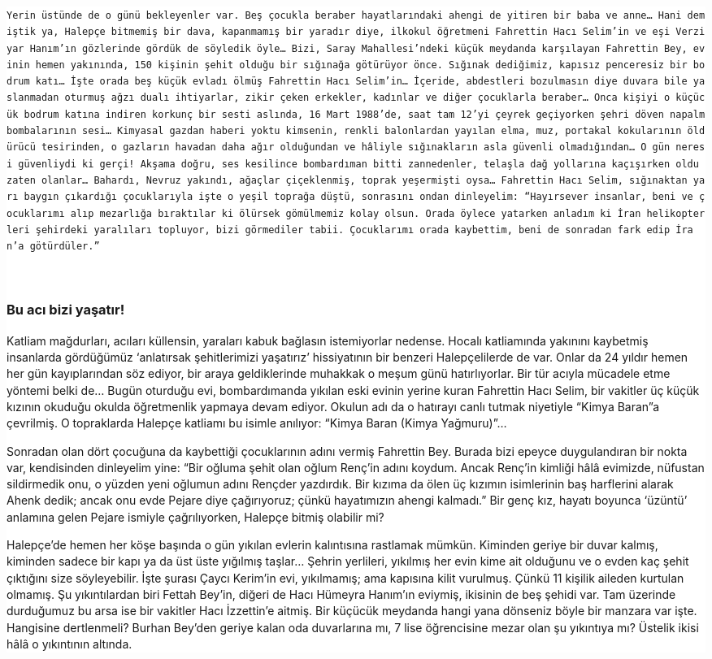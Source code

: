     Yerin üstünde de o günü bekleyenler var. Beş çocukla beraber hayatlarındaki ahengi de yitiren bir baba ve anne… Hani demiştik ya, Halepçe bitmemiş bir dava, kapanmamış bir yaradır diye, ilkokul öğretmeni Fahrettin Hacı Selim’in ve eşi Verziyar Hanım’ın gözlerinde gördük de söyledik öyle… Bizi, Saray Mahallesi’ndeki küçük meydanda karşılayan Fahrettin Bey, evinin hemen yakınında, 150 kişinin şehit olduğu bir sığınağa götürüyor önce. Sığınak dediğimiz, kapısız penceresiz bir bodrum katı… İşte orada beş küçük evladı ölmüş Fahrettin Hacı Selim’in… İçeride, abdestleri bozulmasın diye duvara bile yaslanmadan oturmuş ağzı dualı ihtiyarlar, zikir çeken erkekler, kadınlar ve diğer çocuklarla beraber… Onca kişiyi o küçücük bodrum katına indiren korkunç bir sesti aslında, 16 Mart 1988’de, saat tam 12’yi çeyrek geçiyorken şehri döven napalm bombalarının sesi… Kimyasal gazdan haberi yoktu kimsenin, renkli balonlardan yayılan elma, muz, portakal kokularının öldürücü tesirinden, o gazların havadan daha ağır olduğundan ve hâliyle sığınakların asla güvenli olmadığından… O gün neresi güvenliydi ki gerçi! Akşama doğru, ses kesilince bombardıman bitti zannedenler, telaşla dağ yollarına kaçışırken oldu zaten olanlar… Bahardı, Nevruz yakındı, ağaçlar çiçeklenmiş, toprak yeşermişti oysa… Fahrettin Hacı Selim, sığınaktan yarı baygın çıkardığı çocuklarıyla işte o yeşil toprağa düştü, sonrasını ondan dinleyelim: “Hayırsever insanlar, beni ve çocuklarımı alıp mezarlığa bıraktılar ki ölürsek gömülmemiz kolay olsun. Orada öylece yatarken anladım ki İran helikopterleri şehirdeki yaralıları topluyor, bizi görmediler tabii. Çocuklarımı orada kaybettim, beni de sonradan fark edip İran’a götürdüler.”
   </p>
   <p>
    <img alt="" height="331" src="http://web.archive.org/web/20130603043803im_/http://medya.aksiyon.com.tr/aksiyon/2012/03/12/kapak-ulku-7.jpg"/>
   </p>
   <h3>
    <span>
     <strong>
      Bu acı bizi yaşatır!
     </strong>
    </span>
   </h3>
   <p>
    Katliam mağdurları, acıları küllensin, yaraları kabuk bağlasın istemiyorlar nedense. Hocalı katliamında yakınını kaybetmiş insanlarda gördüğümüz ‘anlatırsak şehitlerimizi yaşatırız’ hissiyatının bir benzeri Halepçelilerde de var. Onlar da 24 yıldır hemen her gün kayıplarından söz ediyor, bir araya geldiklerinde muhakkak o meşum günü hatırlıyorlar. Bir tür acıyla mücadele etme yöntemi belki de… Bugün oturduğu evi, bombardımanda yıkılan eski evinin yerine kuran Fahrettin Hacı Selim, bir vakitler üç küçük kızının okuduğu okulda öğretmenlik yapmaya devam ediyor. Okulun adı da o hatırayı canlı tutmak niyetiyle “Kimya Baran”a çevrilmiş. O topraklarda Halepçe katliamı bu isimle anılıyor: “Kimya Baran (Kimya Yağmuru)”…
   </p>
   <p>
    Sonradan olan dört çocuğuna da kaybettiği çocuklarının adını vermiş Fahrettin Bey. Burada bizi epeyce duygulandıran bir nokta var, kendisinden dinleyelim yine: “Bir oğluma şehit olan oğlum Renç’in adını koydum. Ancak Renç’in kimliği hâlâ evimizde, nüfustan sildirmedik onu, o yüzden yeni oğlumun adını Rençder yazdırdık. Bir kızıma da ölen üç kızımın isimlerinin baş harflerini alarak Ahenk dedik; ancak onu evde Pejare diye çağırıyoruz; çünkü hayatımızın ahengi kalmadı.” Bir genç kız, hayatı boyunca ‘üzüntü’ anlamına gelen Pejare ismiyle çağrılıyorken, Halepçe bitmiş olabilir mi?
   </p>
   <p>
    Halepçe’de hemen her köşe başında o gün yıkılan evlerin kalıntısına rastlamak mümkün. Kiminden geriye bir duvar kalmış, kiminden sadece bir kapı ya da üst üste yığılmış taşlar… Şehrin yerlileri, yıkılmış her evin kime ait olduğunu ve o evden kaç şehit çıktığını size söyleyebilir. İşte şurası Çaycı Kerim’in evi, yıkılmamış; ama kapısına kilit vurulmuş. Çünkü 11 kişilik aileden kurtulan olmamış. Şu yıkıntılardan biri Fettah Bey’in, diğeri de Hacı Hümeyra Hanım’ın eviymiş, ikisinin de beş şehidi var. Tam üzerinde durduğumuz bu arsa ise bir vakitler Hacı İzzettin’e aitmiş. Bir küçücük meydanda hangi yana dönseniz böyle bir manzara var işte. Hangisine dertlenmeli? Burhan Bey’den geriye kalan oda duvarlarına mı, 7 lise öğrencisine mezar olan şu yıkıntıya mı? Üstelik ikisi hâlâ o yıkıntının altında.
   </p>
   <p>